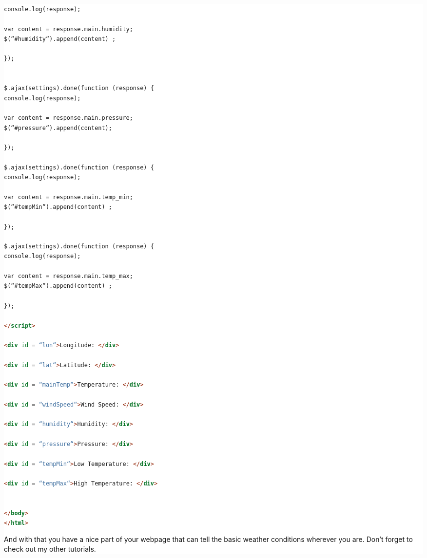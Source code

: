 ```html
console.log(response);

var content = response.main.humidity;
$(“#humidity“).append(content) ;

});


$.ajax(settings).done(function (response) {
console.log(response);

var content = response.main.pressure;
$(“#pressure“).append(content);

});

$.ajax(settings).done(function (response) {
console.log(response);

var content = response.main.temp_min;
$(“#tempMin“).append(content) ;

});

$.ajax(settings).done(function (response) {
console.log(response);

var content = response.main.temp_max;
$(“#tempMax“).append(content) ;

});

</script>

<div id = “lon“>Longitude: </div>

<div id = “lat“>Latitude: </div>

<div id = “mainTemp“>Temperature: </div>

<div id = “windSpeed“>Wind Speed: </div>

<div id = “humidity“>Humidity: </div>

<div id = “pressure“>Pressure: </div>

<div id = “tempMin“>Low Temperature: </div>

<div id = “tempMax“>High Temperature: </div>


</body>
</html>
```

And with that you have a nice part of your webpage that can tell the basic weather conditions wherever you are. Don’t forget to check out my other tutorials.